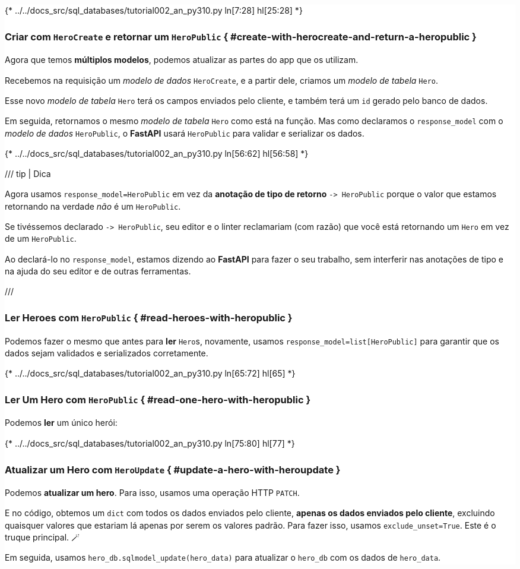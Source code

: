 {* ../../docs_src/sql_databases/tutorial002_an_py310.py ln[7:28] hl[25:28] *}

### Criar com `HeroCreate` e retornar um `HeroPublic` { #create-with-herocreate-and-return-a-heropublic }

Agora que temos **múltiplos modelos**, podemos atualizar as partes do app que os utilizam.

Recebemos na requisição um *modelo de dados* `HeroCreate`, e a partir dele, criamos um *modelo de tabela* `Hero`.

Esse novo *modelo de tabela* `Hero` terá os campos enviados pelo cliente, e também terá um `id` gerado pelo banco de dados.

Em seguida, retornamos o mesmo *modelo de tabela* `Hero` como está na função. Mas como declaramos o `response_model` com o *modelo de dados* `HeroPublic`, o **FastAPI** usará `HeroPublic` para validar e serializar os dados.

{* ../../docs_src/sql_databases/tutorial002_an_py310.py ln[56:62] hl[56:58] *}

/// tip | Dica

Agora usamos `response_model=HeroPublic` em vez da **anotação de tipo de retorno** `-> HeroPublic` porque o valor que estamos retornando na verdade *não* é um `HeroPublic`.

Se tivéssemos declarado `-> HeroPublic`, seu editor e o linter reclamariam (com razão) que você está retornando um `Hero` em vez de um `HeroPublic`.

Ao declará-lo no `response_model`, estamos dizendo ao **FastAPI** para fazer o seu trabalho, sem interferir nas anotações de tipo e na ajuda do seu editor e de outras ferramentas.

///

### Ler Heroes com `HeroPublic` { #read-heroes-with-heropublic }

Podemos fazer o mesmo que antes para **ler** `Hero`s, novamente, usamos `response_model=list[HeroPublic]` para garantir que os dados sejam validados e serializados corretamente.

{* ../../docs_src/sql_databases/tutorial002_an_py310.py ln[65:72] hl[65] *}

### Ler Um Hero com `HeroPublic` { #read-one-hero-with-heropublic }

Podemos **ler** um único herói:

{* ../../docs_src/sql_databases/tutorial002_an_py310.py ln[75:80] hl[77] *}

### Atualizar um Hero com `HeroUpdate` { #update-a-hero-with-heroupdate }

Podemos **atualizar um hero**. Para isso, usamos uma operação HTTP `PATCH`.

E no código, obtemos um `dict` com todos os dados enviados pelo cliente, **apenas os dados enviados pelo cliente**, excluindo quaisquer valores que estariam lá apenas por serem os valores padrão. Para fazer isso, usamos `exclude_unset=True`. Este é o truque principal. 🪄

Em seguida, usamos `hero_db.sqlmodel_update(hero_data)` para atualizar o `hero_db` com os dados de `hero_data`.
